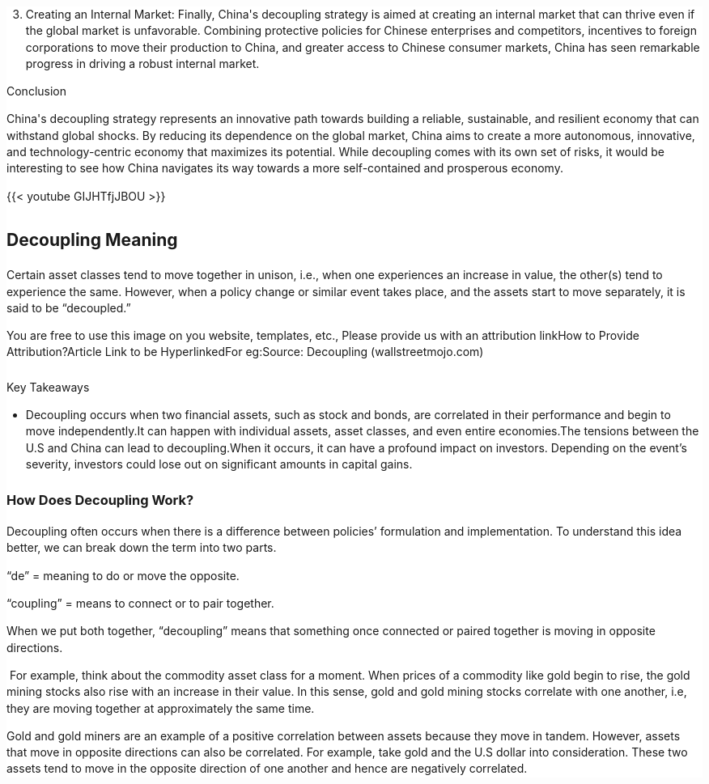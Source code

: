 3. Creating an Internal Market: Finally, China's decoupling strategy is aimed at creating an internal market that can thrive even if the global market is unfavorable. Combining protective policies for Chinese enterprises and competitors, incentives to foreign corporations to move their production to China, and greater access to Chinese consumer markets, China has seen remarkable progress in driving a robust internal market.

Conclusion

China's decoupling strategy represents an innovative path towards building a reliable, sustainable, and resilient economy that can withstand global shocks. By reducing its dependence on the global market, China aims to create a more autonomous, innovative, and technology-centric economy that maximizes its potential. While decoupling comes with its own set of risks, it would be interesting to see how China navigates its way towards a more self-contained and prosperous economy.

{{< youtube GIJHTfjJBOU >}} 



## Decoupling Meaning
 
Certain asset classes tend to move together in unison, i.e., when one experiences an increase in value, the other(s) tend to experience the same. However, when a policy change or similar event takes place, and the assets start to move separately, it is said to be “decoupled.”
 
 You are free to use this image on you website, templates, etc.,  Please provide us with an attribution linkHow to Provide Attribution?Article Link to be HyperlinkedFor eg:Source: Decoupling (wallstreetmojo.com) 
 

 
### 
Key Takeaways

 
- Decoupling occurs when two financial assets, such as stock and bonds, are correlated in their performance and begin to move independently.It can happen with individual assets, asset classes, and even entire economies.The tensions between the U.S and China can lead to decoupling.When it occurs, it can have a profound impact on investors. Depending on the event’s severity, investors could lose out on significant amounts in capital gains.

 
### How Does Decoupling Work?
 
Decoupling often occurs when there is a difference between policies’ formulation and implementation. To understand this idea better, we can break down the term into two parts.
 
“de” = meaning to do or move the opposite.
 
“coupling” = means to connect or to pair together.
 
When we put both together, “decoupling” means that something once connected or paired together is moving in opposite directions.
 
 For example, think about the commodity asset class for a moment. When prices of a commodity like gold begin to rise, the gold mining stocks also rise with an increase in their value. In this sense, gold and gold mining stocks correlate with one another, i.e, they are moving together at approximately the same time.
 
Gold and gold miners are an example of a positive correlation between assets because they move in tandem. However, assets that move in opposite directions can also be correlated. For example, take gold and the U.S dollar into consideration. These two assets tend to move in the opposite direction of one another and hence are negatively correlated.
 